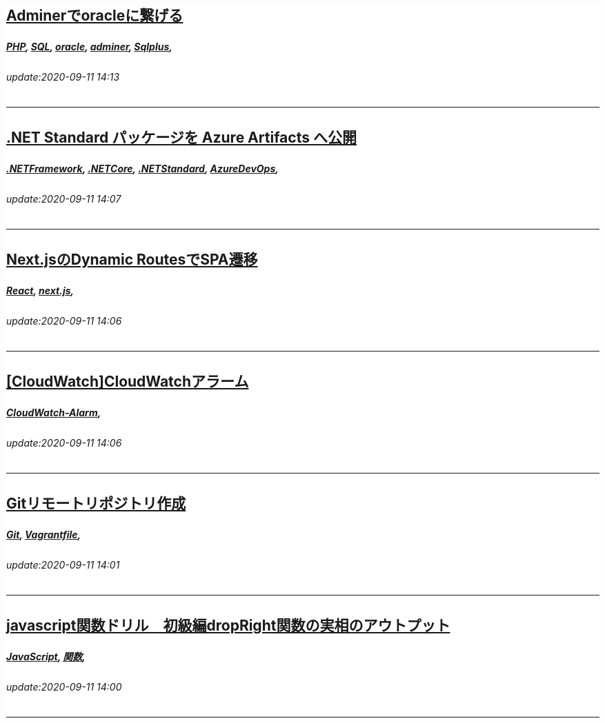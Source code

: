 ## [Adminerでoracleに繋げる](https://qiita.com/onomame/items/a1145663fa9e5df8f21b)
##### [PHP](https://qiita.com/tags/PHP), [SQL](https://qiita.com/tags/SQL), [oracle](https://qiita.com/tags/oracle), [adminer](https://qiita.com/tags/adminer), [Sqlplus](https://qiita.com/tags/Sqlplus), 
###### update:2020-09-11 14:13
---
## [.NET Standard パッケージを Azure Artifacts へ公開](https://qiita.com/motoJinC25/items/0666889f6939d058593d)
##### [.NETFramework](https://qiita.com/tags/.NETFramework), [.NETCore](https://qiita.com/tags/.NETCore), [.NETStandard](https://qiita.com/tags/.NETStandard), [AzureDevOps](https://qiita.com/tags/AzureDevOps), 
###### update:2020-09-11 14:07
---
## [Next.jsのDynamic RoutesでSPA遷移](https://qiita.com/yppon/items/3536c872ac09a4ea2458)
##### [React](https://qiita.com/tags/React), [next.js](https://qiita.com/tags/next.js), 
###### update:2020-09-11 14:06
---
## [[CloudWatch]CloudWatchアラーム](https://qiita.com/WisteriaWave/items/b126702347f77022ee07)
##### [CloudWatch-Alarm](https://qiita.com/tags/CloudWatch-Alarm), 
###### update:2020-09-11 14:06
---
## [Gitリモートリポジトリ作成](https://qiita.com/kencoba/items/d1b700bc92195e2c21d6)
##### [Git](https://qiita.com/tags/Git), [Vagrantfile](https://qiita.com/tags/Vagrantfile), 
###### update:2020-09-11 14:01
---
## [javascript関数ドリル　初級編dropRight関数の実相のアウトプット](https://qiita.com/akihiro-inagaki/items/0f61c271e28e388b209e)
##### [JavaScript](https://qiita.com/tags/JavaScript), [関数](https://qiita.com/tags/関数), 
###### update:2020-09-11 14:00
---
